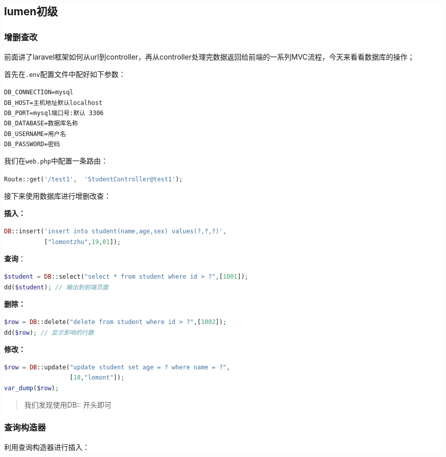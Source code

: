 ## lumen初级

### 增删查改

前面讲了laravel框架如何从url到controller，再从controller处理完数据返回给前端的一系列MVC流程，今天来看看数据库的操作；

首先在`.env`配置文件中配好如下参数：

```env
DB_CONNECTION=mysql
DB_HOST=主机地址默认localhost
DB_PORT=mysql端口号:默认 3306
DB_DATABASE=数据库名称
DB_USERNAME=用户名
DB_PASSWORD=密码
```

我们在`web.php`中配置一条路由：

```php
Route::get('/test1',  'StudentController@test1');
```

接下来使用数据库进行增删改查：

**插入：**

```php
DB::insert('insert into student(name,age,sex) values(?,?,?)',
           ["lomontzhu",19,01]);
```

**查询**：

```php
$student = DB::select("select * from student where id > ?",[1001]);
dd($student); // 输出到前端页面
```

**删除：**

```php
$row = DB::delete("delete from student where id > ?",[1002]);
dd($row); // 显示影响的行数
```

**修改：**

```php
$row = DB::update("update student set age = ? where name = ?",
                  [18,"lomont"]);
var_dump($row);
```

> 我们发现使用DB:: 开头即可

### 查询构造器

利用查询构造器进行插入：
